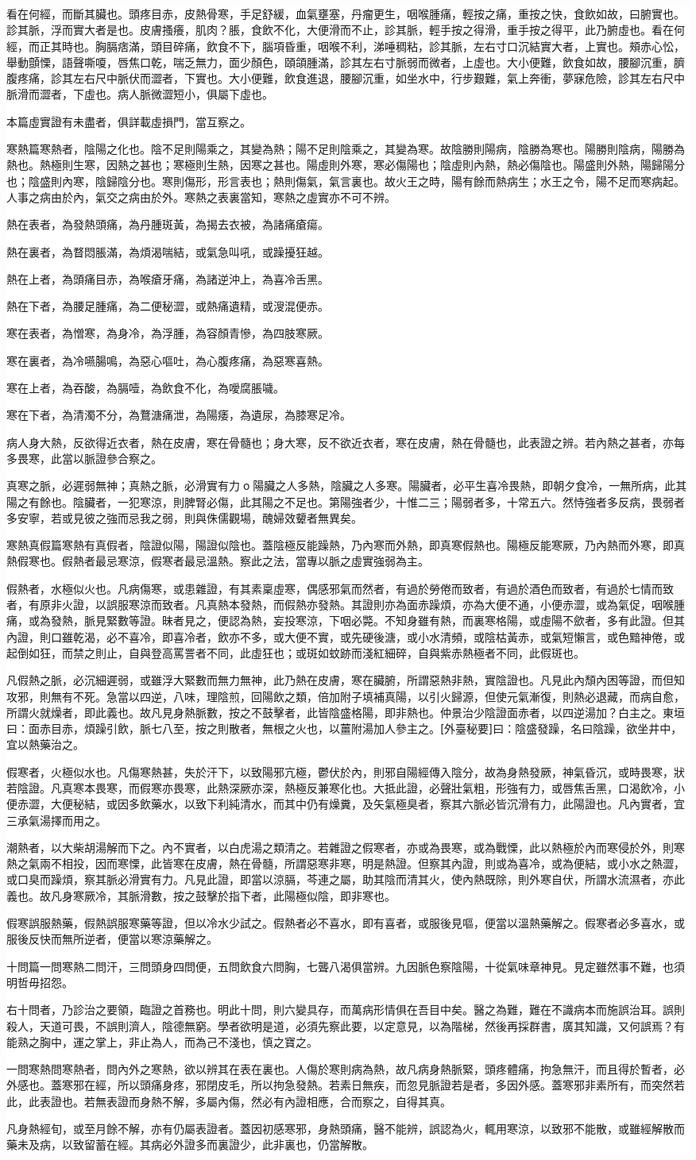 看在何經，而斷其臟也。頭疼目赤，皮熱骨寒，手足舒緩，血氣壅塞，丹瘤更生，咽喉腫痛，輕按之痛，重按之快，食飲如故，曰腑實也。診其脈，浮而實大者是也。皮膚搔癢，肌肉？脹，食飲不化，大便滑而不止，診其脈，輕手按之得滑，重手按之得平，此乃腑虛也。看在何經，而正其時也。胸膈痞滿，頭目碎痛，飲食不下，腦項昏重，咽喉不利，涕唾稠粘，診其脈，左右寸口沉結實大者，上實也。頰赤心忪，舉動顫慄，語聲嘶嗄，唇焦口乾，喘乏無力，面少顏色，頤頜腫滿，診其左右寸脈弱而微者，上虛也。大小便難，飲食如故，腰腳沉重，臍腹疼痛，診其左右尺中脈伏而澀者，下實也。大小便難，飲食進退，腰腳沉重，如坐水中，行步艱難，氣上奔衝，夢寐危險，診其左右尺中脈滑而澀者，下虛也。病人脈微澀短小，俱屬下虛也。

本篇虛實證有未盡者，俱詳載虛損門，當互察之。

寒熱篇寒熱者，陰陽之化也。陰不足則陽乘之，其變為熱；陽不足則陰乘之，其變為寒。故陰勝則陽病，陰勝為寒也。陽勝則陰病，陽勝為熱也。熱極則生寒，因熱之甚也；寒極則生熱，因寒之甚也。陽虛則外寒，寒必傷陽也；陰虛則內熱，熱必傷陰也。陽盛則外熱，陽歸陽分也；陰盛則內寒，陰歸陰分也。寒則傷形，形言表也；熱則傷氣，氣言裏也。故火王之時，陽有餘而熱病生；水王之令，陽不足而寒病起。人事之病由於內，氣交之病由於外。寒熱之表裏當知，寒熱之虛實亦不可不辨。

熱在表者，為發熱頭痛，為丹腫斑黃，為揭去衣被，為諸痛瘡瘍。

熱在裏者，為瞀悶脹滿，為煩渴喘結，或氣急叫吼，或躁擾狂越。

熱在上者，為頭痛目赤，為喉瘡牙痛，為諸逆沖上，為喜冷舌黑。

熱在下者，為腰足腫痛，為二便秘澀，或熱痛遺精，或溲混便赤。

寒在表者，為憎寒，為身冷，為浮腫，為容顏青慘，為四肢寒厥。

寒在裏者，為冷嚥腸鳴，為惡心嘔吐，為心腹疼痛，為惡寒喜熱。

寒在上者，為吞酸，為膈噎，為飲食不化，為噯腐脹噦。

寒在下者，為清濁不分，為鶩溏痛泄，為陽痿，為遺尿，為膝寒足冷。

病人身大熱，反欲得近衣者，熱在皮膚，寒在骨髓也；身大寒，反不欲近衣者，寒在皮膚，熱在骨髓也，此表證之辨。若內熱之甚者，亦每多畏寒，此當以脈證參合察之。

真寒之脈，必遲弱無神；真熱之脈，必滑實有力 o 陽臟之人多熱，陰臟之人多寒。陽臟者，必平生喜冷畏熱，即朝夕食冷，一無所病，此其陽之有餘也。陰臟者，一犯寒涼，則脾腎必傷，此其陽之不足也。第陽強者少，十惟二三；陽弱者多，十常五六。然恃強者多反病，畏弱者多安寧，若或見彼之強而忌我之弱，則與侏儒觀場，醜婦效顰者無異矣。

寒熱真假篇寒熱有真假者，陰證似陽，陽證似陰也。蓋陰極反能躁熱，乃內寒而外熱，即真寒假熱也。陽極反能寒厥，乃內熱而外寒，即真熱假寒也。假熱者最忌寒涼，假寒者最忌溫熱。察此之法，當專以脈之虛實強弱為主。

假熱者，水極似火也。凡病傷寒，或患雜證，有其素稟虛寒，偶感邪氣而然者，有過於勞倦而致者，有過於酒色而致者，有過於七情而致者，有原非火證，以誤服寒涼而致者。凡真熱本發熱，而假熱亦發熱。其證則亦為面赤躁煩，亦為大便不通，小便赤澀，或為氣促，咽喉腫痛，或為發熱，脈見緊數等證。昧者見之，便認為熱，妄投寒涼，下咽必斃。不知身雖有熱，而裏寒格陽，或虛陽不歛者，多有此證。但其內證，則口雖乾渴，必不喜冷，即喜冷者，飲亦不多，或大便不實，或先硬後溏，或小水清頻，或陰枯黃赤，或氣短懶言，或色黯神倦，或起倒如狂，而禁之則止，自與登高罵詈者不同，此虛狂也；或斑如蚊跡而淺紅細碎，自與紫赤熱極者不同，此假斑也。

凡假熱之脈，必沉細遲弱，或雖浮大緊數而無力無神，此乃熱在皮膚，寒在臟腑，所謂惡熱非熱，實陰證也。凡見此內頹內困等證，而但知攻邪，則無有不死。急當以四逆，八味，理陰煎，回陽飲之類，倍加附子填補真陽，以引火歸源，但使元氣漸復，則熱必退藏，而病自愈，所謂火就燥者，即此義也。故凡見身熱脈數，按之不鼓擊者，此皆陰盛格陽，即非熱也。仲景治少陰證面赤者，以四逆湯加？白主之。東垣曰：面赤目赤，煩躁引飲，脈七八至，按之則散者，無根之火也，以薑附湯加人參主之。[外臺秘要]曰：陰盛發躁，名曰陰躁，欲坐井中，宜以熱藥治之。

假寒者，火極似水也。凡傷寒熱甚，失於汗下，以致陽邪亢極，鬱伏於內，則邪自陽經傳入陰分，故為身熱發厥，神氣昏沉，或時畏寒，狀若陰證。凡真寒本畏寒，而假寒亦畏寒，此熱深厥亦深，熱極反兼寒化也。大抵此證，必聲壯氣粗，形強有力，或唇焦舌黑，口渴飲冷，小便赤澀，大便秘結，或因多飲藥水，以致下利純清水，而其中仍有燥糞，及矢氣極臭者，察其六脈必皆沉滑有力，此陽證也。凡內實者，宜三承氣湯擇而用之。

潮熱者，以大柴胡湯解而下之。內不實者，以白虎湯之類清之。若雜證之假寒者，亦或為畏寒，或為戰慄，此以熱極於內而寒侵於外，則寒熱之氣兩不相投，因而寒慄，此皆寒在皮膚，熱在骨髓，所謂惡寒非寒，明是熱證。但察其內證，則或為喜冷，或為便結，或小水之熱澀，或口臭而躁煩，察其脈必滑實有力。凡見此證，即當以涼膈，芩連之屬，助其陰而清其火，使內熱既除，則外寒自伏，所謂水流濕者，亦此義也。故凡身寒厥冷，其脈滑數，按之鼓擊於指下者，此陽極似陰，即非寒也。

假寒誤服熱藥，假熱誤服寒藥等證，但以冷水少試之。假熱者必不喜水，即有喜者，或服後見嘔，便當以溫熱藥解之。假寒者必多喜水，或服後反快而無所逆者，便當以寒涼藥解之。

十問篇一問寒熱二問汗，三問頭身四問便，五問飲食六問胸，七聾八渴俱當辨。九因脈色察陰陽，十從氣味章神見。見定雖然事不難，也須明哲毋招怨。

右十問者，乃診治之要領，臨證之首務也。明此十問，則六變具存，而萬病形情俱在吾目中矣。醫之為難，難在不識病本而施誤治耳。誤則殺人，天道可畏，不誤則濟人，陰德無窮。學者欲明是道，必須先察此要，以定意見，以為階梯，然後再採群書，廣其知識，又何誤焉？有能熟之胸中，運之掌上，非止為人，而為己不淺也，慎之寶之。

一問寒熱問寒熱者，問內外之寒熱，欲以辨其在表在裏也。人傷於寒則病為熱，故凡病身熱脈緊，頭疼體痛，拘急無汗，而且得於暫者，必外感也。蓋寒邪在經，所以頭痛身疼，邪閉皮毛，所以拘急發熱。若素日無疾，而忽見脈證若是者，多因外感。蓋寒邪非素所有，而突然若此，此表證也。若無表證而身熱不解，多屬內傷，然必有內證相應，合而察之，自得其真。

凡身熱經旬，或至月餘不解，亦有仍屬表證者。蓋因初感寒邪，身熱頭痛，醫不能辨，誤認為火，輒用寒涼，以致邪不能散，或雖經解散而藥未及病，以致留蓄在經。其病必外證多而裏證少，此非裏也，仍當解散。

